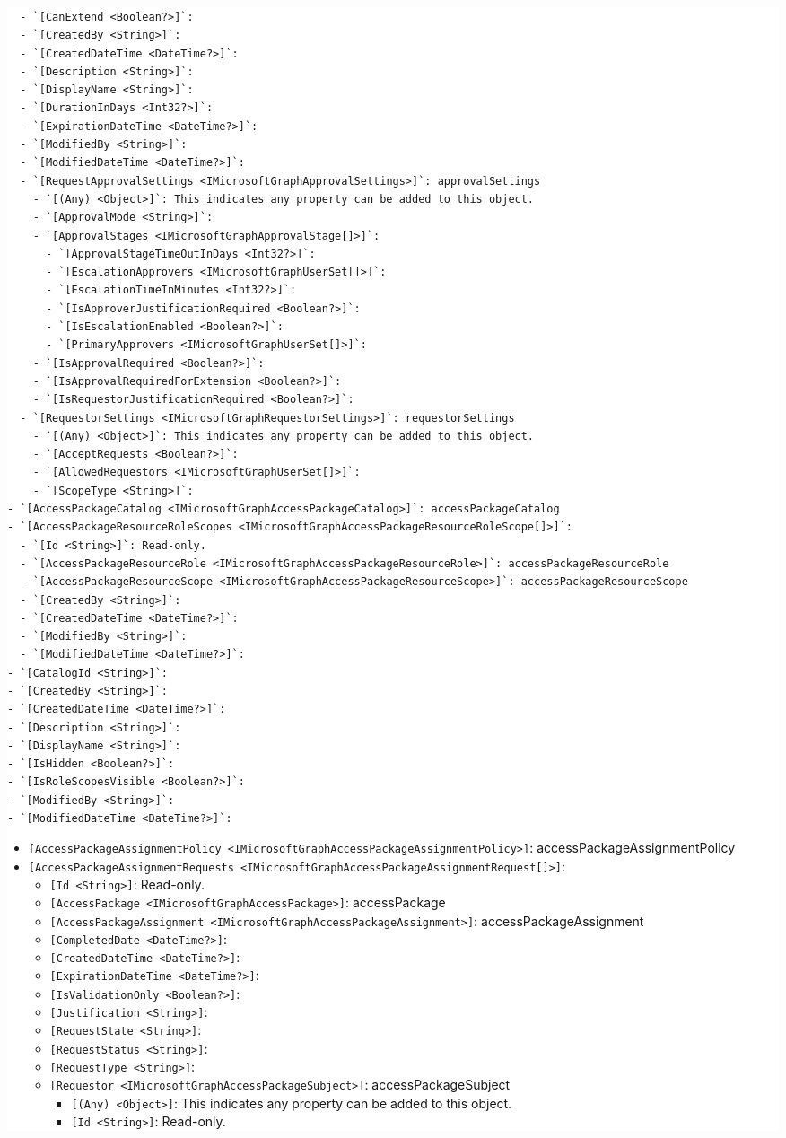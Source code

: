       - `[CanExtend <Boolean?>]`: 
      - `[CreatedBy <String>]`: 
      - `[CreatedDateTime <DateTime?>]`: 
      - `[Description <String>]`: 
      - `[DisplayName <String>]`: 
      - `[DurationInDays <Int32?>]`: 
      - `[ExpirationDateTime <DateTime?>]`: 
      - `[ModifiedBy <String>]`: 
      - `[ModifiedDateTime <DateTime?>]`: 
      - `[RequestApprovalSettings <IMicrosoftGraphApprovalSettings>]`: approvalSettings
        - `[(Any) <Object>]`: This indicates any property can be added to this object.
        - `[ApprovalMode <String>]`: 
        - `[ApprovalStages <IMicrosoftGraphApprovalStage[]>]`: 
          - `[ApprovalStageTimeOutInDays <Int32?>]`: 
          - `[EscalationApprovers <IMicrosoftGraphUserSet[]>]`: 
          - `[EscalationTimeInMinutes <Int32?>]`: 
          - `[IsApproverJustificationRequired <Boolean?>]`: 
          - `[IsEscalationEnabled <Boolean?>]`: 
          - `[PrimaryApprovers <IMicrosoftGraphUserSet[]>]`: 
        - `[IsApprovalRequired <Boolean?>]`: 
        - `[IsApprovalRequiredForExtension <Boolean?>]`: 
        - `[IsRequestorJustificationRequired <Boolean?>]`: 
      - `[RequestorSettings <IMicrosoftGraphRequestorSettings>]`: requestorSettings
        - `[(Any) <Object>]`: This indicates any property can be added to this object.
        - `[AcceptRequests <Boolean?>]`: 
        - `[AllowedRequestors <IMicrosoftGraphUserSet[]>]`: 
        - `[ScopeType <String>]`: 
    - `[AccessPackageCatalog <IMicrosoftGraphAccessPackageCatalog>]`: accessPackageCatalog
    - `[AccessPackageResourceRoleScopes <IMicrosoftGraphAccessPackageResourceRoleScope[]>]`: 
      - `[Id <String>]`: Read-only.
      - `[AccessPackageResourceRole <IMicrosoftGraphAccessPackageResourceRole>]`: accessPackageResourceRole
      - `[AccessPackageResourceScope <IMicrosoftGraphAccessPackageResourceScope>]`: accessPackageResourceScope
      - `[CreatedBy <String>]`: 
      - `[CreatedDateTime <DateTime?>]`: 
      - `[ModifiedBy <String>]`: 
      - `[ModifiedDateTime <DateTime?>]`: 
    - `[CatalogId <String>]`: 
    - `[CreatedBy <String>]`: 
    - `[CreatedDateTime <DateTime?>]`: 
    - `[Description <String>]`: 
    - `[DisplayName <String>]`: 
    - `[IsHidden <Boolean?>]`: 
    - `[IsRoleScopesVisible <Boolean?>]`: 
    - `[ModifiedBy <String>]`: 
    - `[ModifiedDateTime <DateTime?>]`: 
  - `[AccessPackageAssignmentPolicy <IMicrosoftGraphAccessPackageAssignmentPolicy>]`: accessPackageAssignmentPolicy
  - `[AccessPackageAssignmentRequests <IMicrosoftGraphAccessPackageAssignmentRequest[]>]`: 
    - `[Id <String>]`: Read-only.
    - `[AccessPackage <IMicrosoftGraphAccessPackage>]`: accessPackage
    - `[AccessPackageAssignment <IMicrosoftGraphAccessPackageAssignment>]`: accessPackageAssignment
    - `[CompletedDate <DateTime?>]`: 
    - `[CreatedDateTime <DateTime?>]`: 
    - `[ExpirationDateTime <DateTime?>]`: 
    - `[IsValidationOnly <Boolean?>]`: 
    - `[Justification <String>]`: 
    - `[RequestState <String>]`: 
    - `[RequestStatus <String>]`: 
    - `[RequestType <String>]`: 
    - `[Requestor <IMicrosoftGraphAccessPackageSubject>]`: accessPackageSubject
      - `[(Any) <Object>]`: This indicates any property can be added to this object.
      - `[Id <String>]`: Read-only.